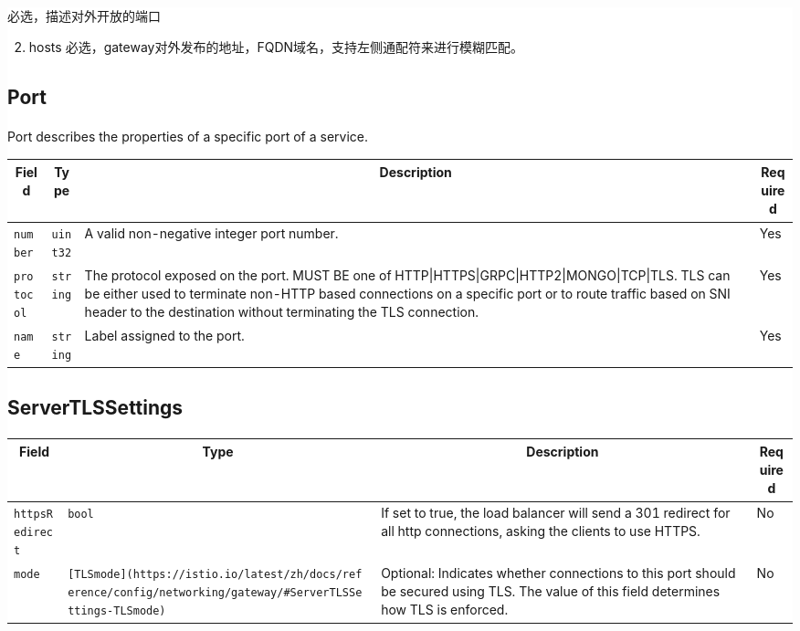 必选，描述对外开放的端口

2. hosts
必选，gateway对外发布的地址，FQDN域名，支持左侧通配符来进行模糊匹配。

## Port[](https://istio.io/latest/zh/docs/reference/config/networking/gateway/#Port)

Port describes the properties of a specific port of a service.

| Field      | Type     | Description                                                                                                                                                                                                                                                                      | Required |
| ---------- | -------- | -------------------------------------------------------------------------------------------------------------------------------------------------------------------------------------------------------------------------------------------------------------------------------- | -------- |
| `number`   | `uint32` | A valid non-negative integer port number.                                                                                                                                                                                                                                        | Yes      |
| `protocol` | `string` | The protocol exposed on the port. MUST BE one of HTTP\|HTTPS\|GRPC\|HTTP2\|MONGO\|TCP\|TLS. TLS can be either used to terminate non-HTTP based connections on a specific port or to route traffic based on SNI header to the destination without terminating the TLS connection. | Yes      |
| `name`     | `string` | Label assigned to the port.                                                                                                                                                                                                                                                      | Yes      |

## ServerTLSSettings[](https://istio.io/latest/zh/docs/reference/config/networking/gateway/#ServerTLSSettings)

| Field                   | Type                                                                                                                | Description                                                                                                                                                                                                                                                                                                                                                                                                                                                                                                                                                                                                                                                                                                                                            | Required |
| ----------------------- | ------------------------------------------------------------------------------------------------------------------- | ------------------------------------------------------------------------------------------------------------------------------------------------------------------------------------------------------------------------------------------------------------------------------------------------------------------------------------------------------------------------------------------------------------------------------------------------------------------------------------------------------------------------------------------------------------------------------------------------------------------------------------------------------------------------------------------------------------------------------------------------------ | -------- |
| `httpsRedirect`         | `bool`                                                                                                              | If set to true, the load balancer will send a 301 redirect for all http connections, asking the clients to use HTTPS.                                                                                                                                                                                                                                                                                                                                                                                                                                                                                                                                                                                                                                  | No       |
| `mode`                  | `[TLSmode](https://istio.io/latest/zh/docs/reference/config/networking/gateway/#ServerTLSSettings-TLSmode)`         | Optional: Indicates whether connections to this port should be secured using TLS. The value of this field determines how TLS is enforced.                                                                                                                                                                                                                                                                                                                                                                                                                                                                                                                                                                                                              | No       |